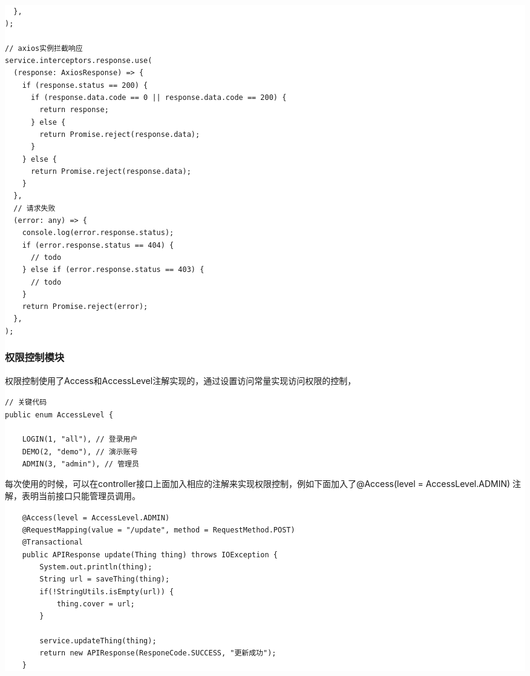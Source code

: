 ```
  },
);

// axios实例拦截响应
service.interceptors.response.use(
  (response: AxiosResponse) => {
    if (response.status == 200) {
      if (response.data.code == 0 || response.data.code == 200) {
        return response;
      } else {
        return Promise.reject(response.data);
      }
    } else {
      return Promise.reject(response.data);
    }
  },
  // 请求失败
  (error: any) => {
    console.log(error.response.status);
    if (error.response.status == 404) {
      // todo
    } else if (error.response.status == 403) {
      // todo
    }
    return Promise.reject(error);
  },
);

```

### 权限控制模块

权限控制使用了Access和AccessLevel注解实现的，通过设置访问常量实现访问权限的控制，

```
// 关键代码
public enum AccessLevel {

    LOGIN(1, "all"), // 登录用户
    DEMO(2, "demo"), // 演示账号
    ADMIN(3, "admin"), // 管理员
```

每次使用的时候，可以在controller接口上面加入相应的注解来实现权限控制，例如下面加入了@Access(level = AccessLevel.ADMIN)
注解，表明当前接口只能管理员调用。

```
    @Access(level = AccessLevel.ADMIN)
    @RequestMapping(value = "/update", method = RequestMethod.POST)
    @Transactional
    public APIResponse update(Thing thing) throws IOException {
        System.out.println(thing);
        String url = saveThing(thing);
        if(!StringUtils.isEmpty(url)) {
            thing.cover = url;
        }

        service.updateThing(thing);
        return new APIResponse(ResponeCode.SUCCESS, "更新成功");
    }
```
